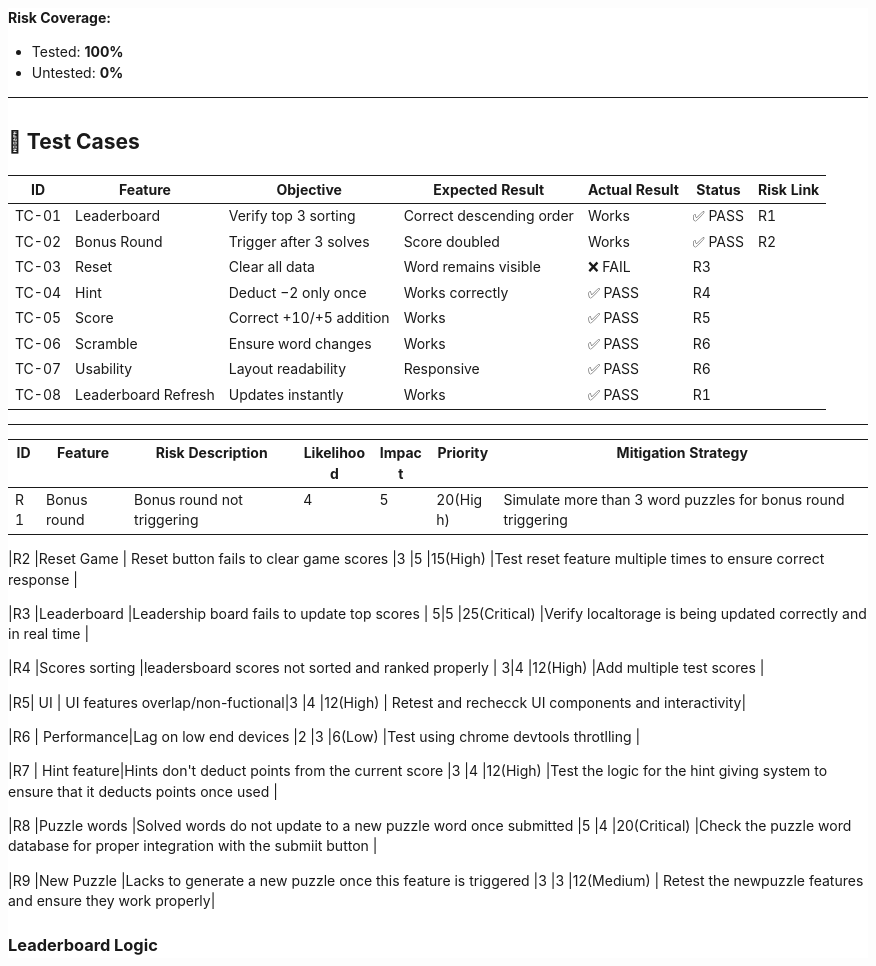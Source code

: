 **Risk Coverage:**

* Tested: **100%**
* Untested: **0%**

---

## 🧾 Test Cases

| ID    | Feature             | Objective               | Expected Result          | Actual Result | Status | Risk Link |
| ----- | ------------------- | ----------------------- | ------------------------ | ------------- | ------ | --------- |
| TC-01 | Leaderboard         | Verify top 3 sorting    | Correct descending order | Works         | ✅ PASS | R1        |
| TC-02 | Bonus Round         | Trigger after 3 solves  | Score doubled            | Works         | ✅ PASS | R2        |
| TC-03 | Reset               | Clear all data          | Word remains visible     | ❌ FAIL        | R3     |           |
| TC-04 | Hint                | Deduct −2 only once     | Works correctly          | ✅ PASS        | R4     |           |
| TC-05 | Score               | Correct +10/+5 addition | Works                    | ✅ PASS        | R5     |           |
| TC-06 | Scramble            | Ensure word changes     | Works                    | ✅ PASS        | R6     |           |
| TC-07 | Usability           | Layout readability      | Responsive               | ✅ PASS        | R6     |           |
| TC-08 | Leaderboard Refresh | Updates instantly       | Works                    | ✅ PASS        | R1     |           |

---

| ID | Feature | Risk Description | Likelihood | Impact | Priority | Mitigation Strategy |
|----|---------|------------------|------------|--------|----------|---------------------|
| R1| Bonus round| Bonus round not triggering|4 |5 |20(High) |Simulate more than 3 word puzzles for bonus round triggering |

|R2 |Reset Game | Reset button fails to clear game scores |3 |5 |15(High) |Test reset feature multiple times to ensure correct response |

|R3 |Leaderboard |Leadership board fails to update top scores | 5|5 |25(Critical) |Verify localtorage is being updated correctly and in real time |

|R4 |Scores sorting |leadersboard scores not sorted and ranked properly | 3|4 |12(High) |Add multiple test scores |

|R5| UI | UI features overlap/non-fuctional|3 |4 |12(High) | Retest and rechecck UI components and interactivity|

|R6 | Performance|Lag on low end devices |2 |3 |6(Low) |Test using chrome devtools throtlling |

|R7 | Hint feature|Hints don't deduct points from the current score |3 |4 |12(High) |Test the logic for the hint giving system to ensure that it deducts points once used |

|R8 |Puzzle words |Solved words do not update to a new puzzle word once submitted |5 |4 |20(Critical) |Check the puzzle word database for proper integration with the submiit button |

|R9 |New Puzzle |Lacks to generate a new puzzle once this feature is triggered |3 |3 |12(Medium) | Retest the newpuzzle features and ensure they work properly|

### Leaderboard Logic
